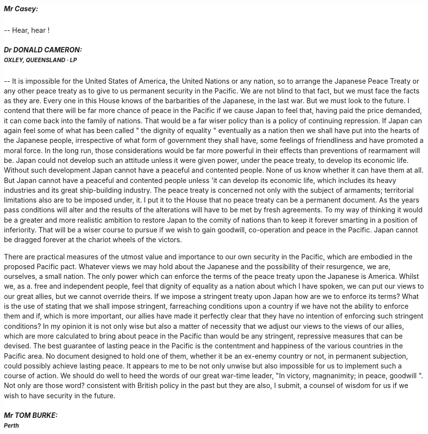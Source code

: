 ##### Mr Casey:

-- Hear, hear ! 

##### Dr DONALD CAMERON:<br><small class="text-muted">OXLEY, QUEENSLAND &middot; LP</small>

-- It is impossible for the United States of America, the United Nations or any nation, so to arrange the Japanese Peace Treaty or any other peace treaty as to give to us permanent security in the Pacific. We are not blind to that fact, but we must face the facts as they are. Every one in this House knows of the barbarities of the Japanese, in the last war. But we must look to the future. I contend that there will be far more chance of peace in the Pacific if we cause Japan to feel that, having paid the price demanded, it can come back into the family of nations. That would be a far wiser policy than is a policy of continuing repression. If Japan can again feel some of what has been called " the dignity of equality " eventually as a nation then we shall have put into the hearts of the Japanese people, irrespective of what form of government they shall have, some feelings of friendliness and have promoted a moral force. In the long run, those considerations would be far more  powerful in their effects than preventions of rearmament will be. Japan could not develop such an attitude unless it were given power, under the peace treaty, to develop its economic life. Without such development Japan cannot have a peaceful and contented people. None of us know whether it can have them at all. But Japan cannot have a peaceful and contented people unless 'it can develop its economic life, which includes its heavy industries and its great ship-building industry. The peace treaty is concerned not only with the subject of armaments; territorial limitations also are to be imposed under, it. I put it to the House that no peace treaty can be a permanent document. As the years pass conditions will alter and the results of the alterations will have to be met by fresh agreements. To my way of thinking it would be a greater and more realistic ambition to restore Japan to the comity of nations than to keep it forever smarting in a position of inferiority. That will be a wiser course to pursue if we wish to gain goodwill, co-operation and peace in the Pacific. Japan cannot be dragged forever at the chariot wheels of the victors. 

There are practical measures of the utmost value and importance to our own security in the Pacific, which are embodied in the proposed Pacific pact. Whatever views we may hold about the Japanese and the possibility of their resurgence, we are, ourselves, a small nation. The only power which can enforce the terms of the peace treaty upon the Japanese is America. Whilst we, as a. free and independent people, feel that dignity of equality as a nation about which I have spoken, we can put our views to our great allies, but we cannot override theirs. If we impose a stringent treaty upon Japan how are we to enforce its terms? What is the use of stating that we shall impose stringent, farreaching conditions upon a country if we have not the ability to enforce them and if, which is more important, our allies have made it perfectly clear that they have no intention of enforcing such stringent conditions? In my opinion it is not only wise but also a matter of necessity that we adjust our views to the views of our allies, which are more calculated to bring about peace in the Pacific than would be any stringent, repressive measures that can be devised. The best guarantee of lasting peace in the Pacific is the contentment and happiness of the various countries in the Pacific area. No document designed to hold one of them, whether it be an ex-enemy country or not, in permanent subjection, could possibly achieve lasting peace. It appears to me to be not only unwise but also impossible for us to implement such a course of action. We should do well to heed the words of our great war-time leader, "In victory, magnanimity; in peace, goodwill ". Not only are those word? consistent with British policy in the past but they are also, I submit, a counsel of wisdom for us if we wish to have security in the future. 

##### Mr TOM BURKE:<br><small class="text-muted">Perth</small>
